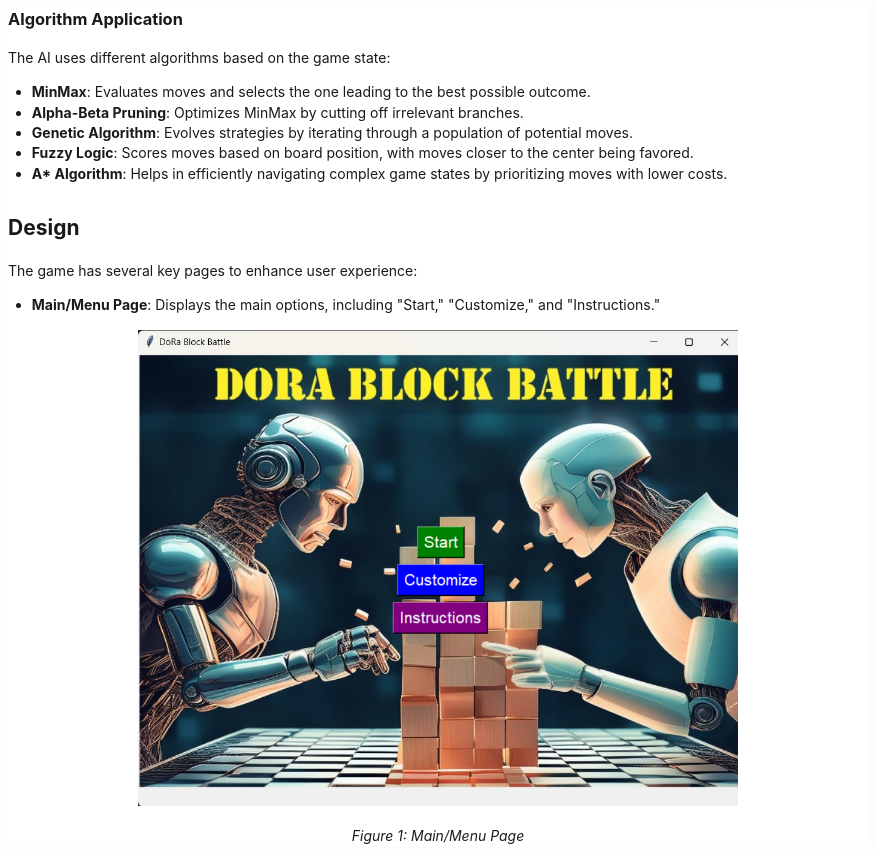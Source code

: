 ### Algorithm Application
The AI uses different algorithms based on the game state:
- **MinMax**: Evaluates moves and selects the one leading to the best possible outcome.
- **Alpha-Beta Pruning**: Optimizes MinMax by cutting off irrelevant branches.
- **Genetic Algorithm**: Evolves strategies by iterating through a population of potential moves.
- **Fuzzy Logic**: Scores moves based on board position, with moves closer to the center being favored.
- **A\* Algorithm**: Helps in efficiently navigating complex game states by prioritizing moves with lower costs.

## Design
The game has several key pages to enhance user experience:
- **Main/Menu Page**: Displays the main options, including "Start," "Customize," and "Instructions."

<div align="center">
    <img src="images/start_page.png" alt="Main/Menu Page" width="600"/>
    <p><em>Figure 1: Main/Menu Page</em></p>
</div>
